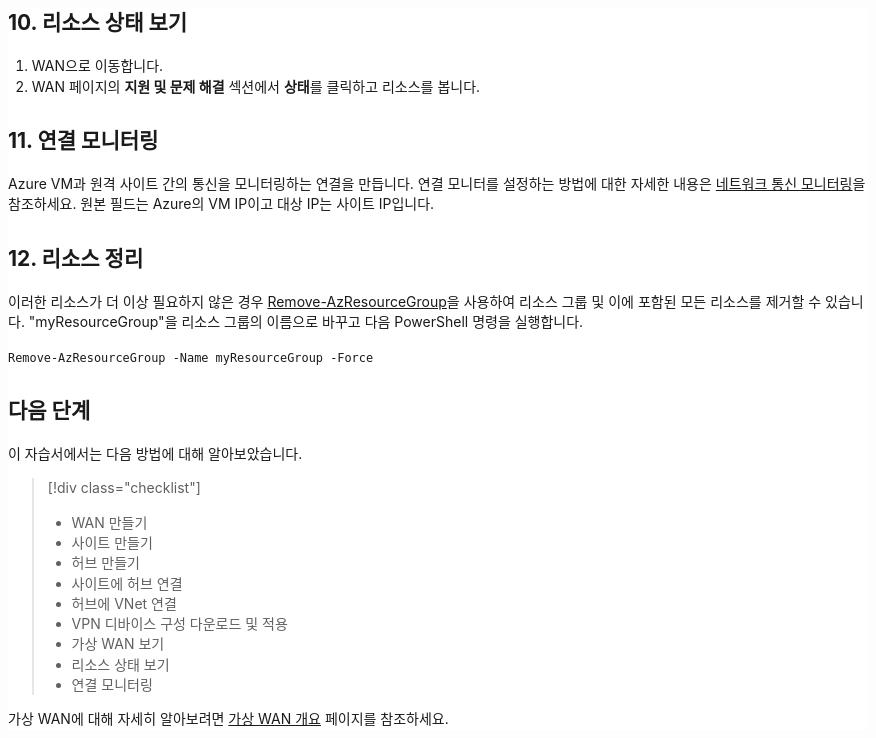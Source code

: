 ## <a name="viewhealth"></a>10. 리소스 상태 보기

1. WAN으로 이동합니다.
2. WAN 페이지의 **지원 및 문제 해결** 섹션에서 **상태**를 클릭하고 리소스를 봅니다.

## <a name="connectmon"></a>11. 연결 모니터링

Azure VM과 원격 사이트 간의 통신을 모니터링하는 연결을 만듭니다. 연결 모니터를 설정하는 방법에 대한 자세한 내용은 [네트워크 통신 모니터링](~/articles/network-watcher/connection-monitor.md)을 참조하세요. 원본 필드는 Azure의 VM IP이고 대상 IP는 사이트 IP입니다.

## <a name="cleanup"></a>12. 리소스 정리

이러한 리소스가 더 이상 필요하지 않은 경우 [Remove-AzResourceGroup](/powershell/module/az.resources/remove-azresourcegroup)을 사용하여 리소스 그룹 및 이에 포함된 모든 리소스를 제거할 수 있습니다. "myResourceGroup"을 리소스 그룹의 이름으로 바꾸고 다음 PowerShell 명령을 실행합니다.

```azurepowershell-interactive
Remove-AzResourceGroup -Name myResourceGroup -Force
```

## <a name="next-steps"></a>다음 단계

이 자습서에서는 다음 방법에 대해 알아보았습니다.

> [!div class="checklist"]
> * WAN 만들기
> * 사이트 만들기
> * 허브 만들기
> * 사이트에 허브 연결
> * 허브에 VNet 연결
> * VPN 디바이스 구성 다운로드 및 적용
> * 가상 WAN 보기
> * 리소스 상태 보기
> * 연결 모니터링

가상 WAN에 대해 자세히 알아보려면 [가상 WAN 개요](virtual-wan-about.md) 페이지를 참조하세요.
